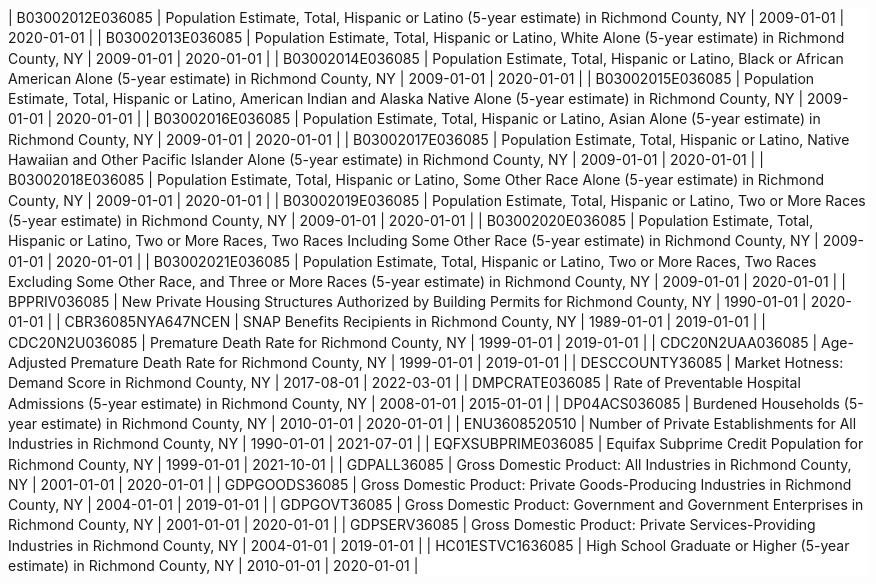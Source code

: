 | B03002012E036085          | Population Estimate, Total, Hispanic or Latino (5-year estimate) in Richmond County, NY                                                                                      | 2009-01-01          | 2020-01-01        |
| B03002013E036085          | Population Estimate, Total, Hispanic or Latino, White Alone (5-year estimate) in Richmond County, NY                                                                         | 2009-01-01          | 2020-01-01        |
| B03002014E036085          | Population Estimate, Total, Hispanic or Latino, Black or African American Alone (5-year estimate) in Richmond County, NY                                                     | 2009-01-01          | 2020-01-01        |
| B03002015E036085          | Population Estimate, Total, Hispanic or Latino, American Indian and Alaska Native Alone (5-year estimate) in Richmond County, NY                                             | 2009-01-01          | 2020-01-01        |
| B03002016E036085          | Population Estimate, Total, Hispanic or Latino, Asian Alone (5-year estimate) in Richmond County, NY                                                                         | 2009-01-01          | 2020-01-01        |
| B03002017E036085          | Population Estimate, Total, Hispanic or Latino, Native Hawaiian and Other Pacific Islander Alone (5-year estimate) in Richmond County, NY                                    | 2009-01-01          | 2020-01-01        |
| B03002018E036085          | Population Estimate, Total, Hispanic or Latino, Some Other Race Alone (5-year estimate) in Richmond County, NY                                                               | 2009-01-01          | 2020-01-01        |
| B03002019E036085          | Population Estimate, Total, Hispanic or Latino, Two or More Races (5-year estimate) in Richmond County, NY                                                                   | 2009-01-01          | 2020-01-01        |
| B03002020E036085          | Population Estimate, Total, Hispanic or Latino, Two or More Races, Two Races Including Some Other Race (5-year estimate) in Richmond County, NY                              | 2009-01-01          | 2020-01-01        |
| B03002021E036085          | Population Estimate, Total, Hispanic or Latino, Two or More Races, Two Races Excluding Some Other Race, and Three or More Races (5-year estimate) in Richmond County, NY     | 2009-01-01          | 2020-01-01        |
| BPPRIV036085              | New Private Housing Structures Authorized by Building Permits for Richmond County, NY                                                                                        | 1990-01-01          | 2020-01-01        |
| CBR36085NYA647NCEN        | SNAP Benefits Recipients in Richmond County, NY                                                                                                                              | 1989-01-01          | 2019-01-01        |
| CDC20N2U036085            | Premature Death Rate for Richmond County, NY                                                                                                                                 | 1999-01-01          | 2019-01-01        |
| CDC20N2UAA036085          | Age-Adjusted Premature Death Rate for Richmond County, NY                                                                                                                    | 1999-01-01          | 2019-01-01        |
| DESCCOUNTY36085           | Market Hotness: Demand Score in Richmond County, NY                                                                                                                          | 2017-08-01          | 2022-03-01        |
| DMPCRATE036085            | Rate of Preventable Hospital Admissions (5-year estimate) in Richmond County, NY                                                                                             | 2008-01-01          | 2015-01-01        |
| DP04ACS036085             | Burdened Households (5-year estimate) in Richmond County, NY                                                                                                                 | 2010-01-01          | 2020-01-01        |
| ENU3608520510             | Number of Private Establishments for All Industries in Richmond County, NY                                                                                                   | 1990-01-01          | 2021-07-01        |
| EQFXSUBPRIME036085        | Equifax Subprime Credit Population for Richmond County, NY                                                                                                                   | 1999-01-01          | 2021-10-01        |
| GDPALL36085               | Gross Domestic Product: All Industries in Richmond County, NY                                                                                                                | 2001-01-01          | 2020-01-01        |
| GDPGOODS36085             | Gross Domestic Product: Private Goods-Producing Industries in Richmond County, NY                                                                                            | 2004-01-01          | 2019-01-01        |
| GDPGOVT36085              | Gross Domestic Product: Government and Government Enterprises in Richmond County, NY                                                                                         | 2001-01-01          | 2020-01-01        |
| GDPSERV36085              | Gross Domestic Product: Private Services-Providing Industries in Richmond County, NY                                                                                         | 2004-01-01          | 2019-01-01        |
| HC01ESTVC1636085          | High School Graduate or Higher (5-year estimate) in Richmond County, NY                                                                                                      | 2010-01-01          | 2020-01-01        |